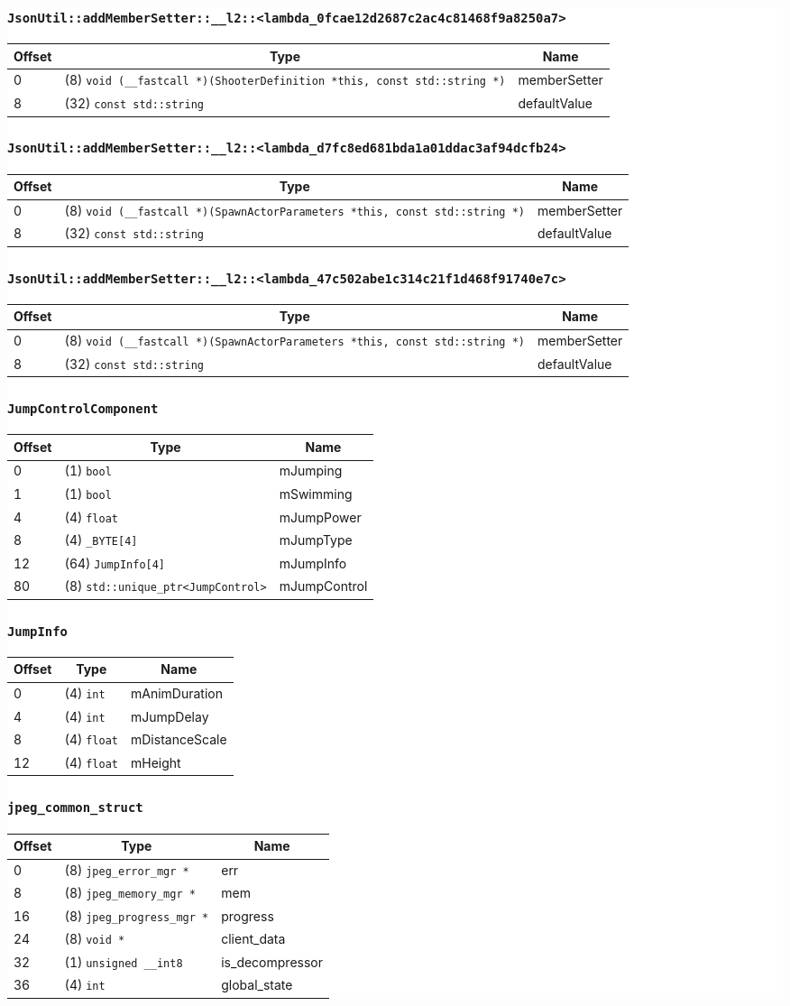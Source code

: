 
### `JsonUtil::addMemberSetter::__l2::<lambda_0fcae12d2687c2ac4c81468f9a8250a7>`
Offset | Type | Name
-|-|-
0 | (8) `void (__fastcall *)(ShooterDefinition *this, const std::string *)` | memberSetter
8 | (32) `const std::string` | defaultValue


### `JsonUtil::addMemberSetter::__l2::<lambda_d7fc8ed681bda1a01ddac3af94dcfb24>`
Offset | Type | Name
-|-|-
0 | (8) `void (__fastcall *)(SpawnActorParameters *this, const std::string *)` | memberSetter
8 | (32) `const std::string` | defaultValue


### `JsonUtil::addMemberSetter::__l2::<lambda_47c502abe1c314c21f1d468f91740e7c>`
Offset | Type | Name
-|-|-
0 | (8) `void (__fastcall *)(SpawnActorParameters *this, const std::string *)` | memberSetter
8 | (32) `const std::string` | defaultValue


### `JumpControlComponent`
Offset | Type | Name
-|-|-
0 | (1) `bool` | mJumping
1 | (1) `bool` | mSwimming
4 | (4) `float` | mJumpPower
8 | (4) `_BYTE[4]` | mJumpType
12 | (64) `JumpInfo[4]` | mJumpInfo
80 | (8) `std::unique_ptr<JumpControl>` | mJumpControl


### `JumpInfo`
Offset | Type | Name
-|-|-
0 | (4) `int` | mAnimDuration
4 | (4) `int` | mJumpDelay
8 | (4) `float` | mDistanceScale
12 | (4) `float` | mHeight


### `jpeg_common_struct`
Offset | Type | Name
-|-|-
0 | (8) `jpeg_error_mgr *` | err
8 | (8) `jpeg_memory_mgr *` | mem
16 | (8) `jpeg_progress_mgr *` | progress
24 | (8) `void *` | client_data
32 | (1) `unsigned __int8` | is_decompressor
36 | (4) `int` | global_state
